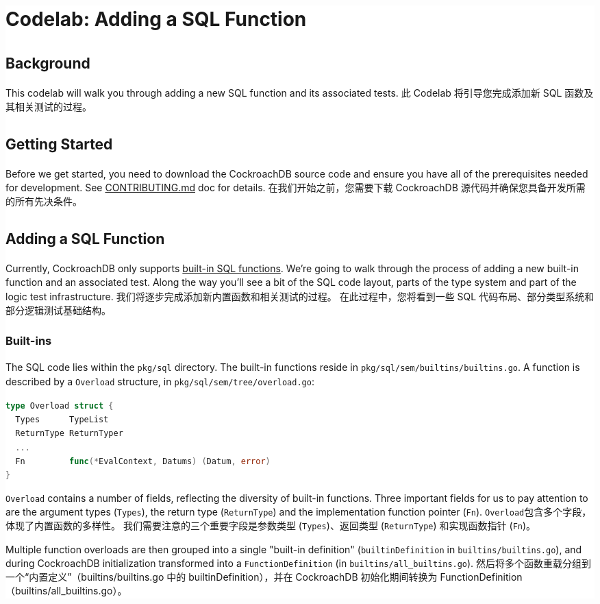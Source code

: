 # Codelab: Adding a SQL Function

## Background

This codelab will walk you through adding a new SQL function and its associated
tests.
此 Codelab 将引导您完成添加新 SQL 函数及其相关测试的过程。

## Getting Started

Before we get started, you need to download the CockroachDB source code and
ensure you have all of the prerequisites needed for development. See
[CONTRIBUTING.md] doc for details.
在我们开始之前，您需要下载 CockroachDB 源代码并确保您具备开发所需的所有先决条件。

## Adding a SQL Function

Currently, CockroachDB only supports [built-in SQL functions][built-ins]. We’re
going to walk through the process of adding a new built-in function and an
associated test. Along the way you’ll see a bit of the SQL code layout, parts of
the type system and part of the logic test infrastructure.
我们将逐步完成添加新内置函数和相关测试的过程。 在此过程中，您将看到一些 SQL 代码布局、部分类型系统和部分逻辑测试基础结构。

### Built-ins

The SQL code lies within the `pkg/sql` directory. The built-in
functions reside in `pkg/sql/sem/builtins/builtins.go`. A function is
described by a `Overload` structure, in `pkg/sql/sem/tree/overload.go`:

```go
type Overload struct {
  Types      TypeList
  ReturnType ReturnTyper
  ...
  Fn         func(*EvalContext, Datums) (Datum, error)
}
```

`Overload` contains a number of fields, reflecting the
diversity of built-in functions. Three important fields for us to pay
attention to are the argument types (`Types`), the return type
(`ReturnType`) and the implementation function pointer (`Fn`).
`Overload`包含多个字段，体现了内置函数的多样性。 我们需要注意的三个重要字段是参数类型 (`Types`)、返回类型 (`ReturnType`) 和实现函数指针 (`Fn`)。

Multiple function overloads are then grouped into a single "built-in
definition" (`builtinDefinition` in `builtins/builtins.go`), and
during CockroachDB initialization transformed into a
`FunctionDefinition` (in `builtins/all_builtins.go`).
然后将多个函数重载分组到一个“内置定义”（builtins/builtins.go 中的 builtinDefinition），并在 CockroachDB 初始化期间转换为 FunctionDefinition（builtins/all_builtins.go）。


[CONTRIBUTING.md]: https://github.com/cockroachdb/cockroach/blob/master/CONTRIBUTING.md
[built-ins]: https://www.cockroachlabs.com/docs/stable/functions-and-operators.html#built-in-functions
[blog-maps]: https://blog.golang.org/go-maps-in-action#TOC_7.